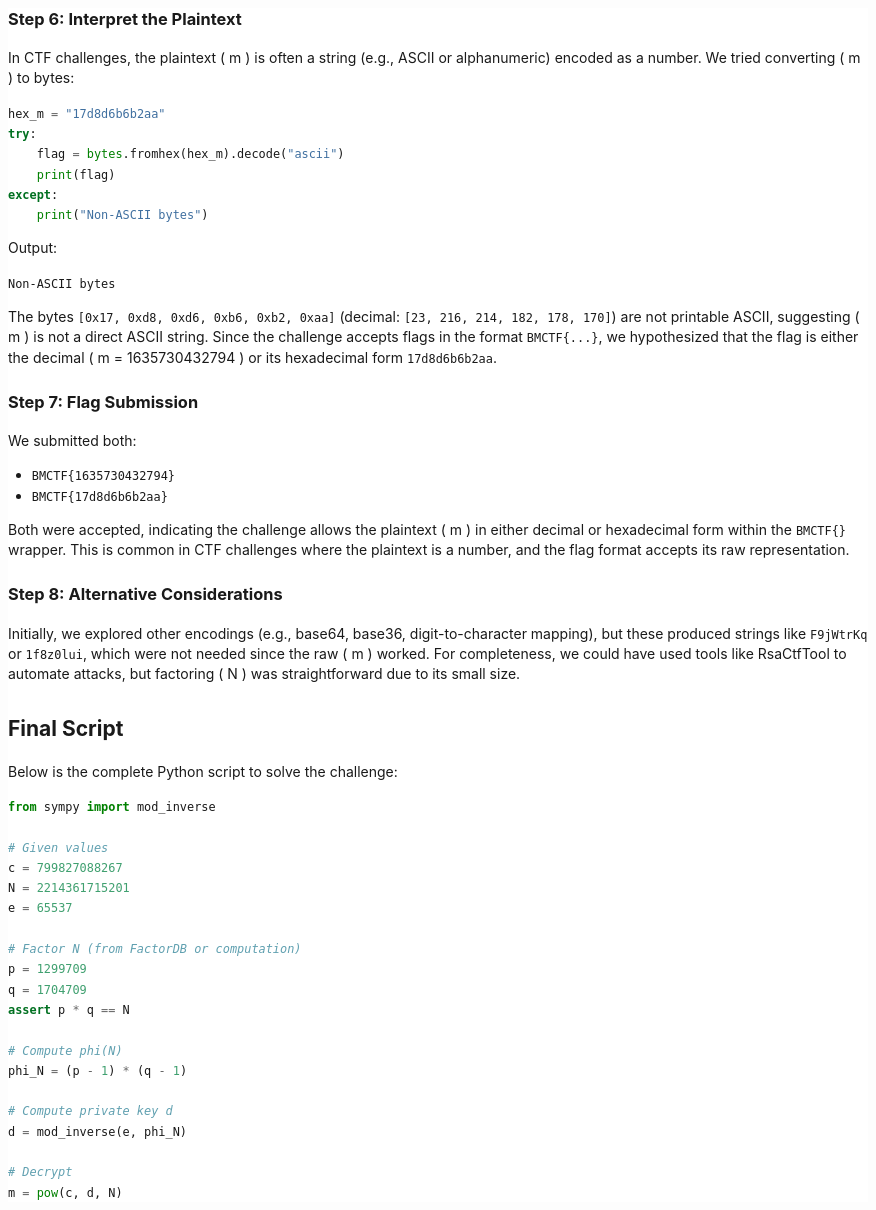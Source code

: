 ### Step 6: Interpret the Plaintext

In CTF challenges, the plaintext ( m ) is often a string (e.g., ASCII or alphanumeric) encoded as a number. We tried converting ( m ) to bytes:

```python
hex_m = "17d8d6b6b2aa"
try:
    flag = bytes.fromhex(hex_m).decode("ascii")
    print(flag)
except:
    print("Non-ASCII bytes")
```

Output:

```
Non-ASCII bytes
```

The bytes `[0x17, 0xd8, 0xd6, 0xb6, 0xb2, 0xaa]` (decimal: `[23, 216, 214, 182, 178, 170]`) are not printable ASCII, suggesting ( m ) is not a direct ASCII string. Since the challenge accepts flags in the format `BMCTF{...}`, we hypothesized that the flag is either the decimal ( m = 1635730432794 ) or its hexadecimal form `17d8d6b6b2aa`.

### Step 7: Flag Submission

We submitted both:

- `BMCTF{1635730432794}`
- `BMCTF{17d8d6b6b2aa}`

Both were accepted, indicating the challenge allows the plaintext ( m ) in either decimal or hexadecimal form within the `BMCTF{}` wrapper. This is common in CTF challenges where the plaintext is a number, and the flag format accepts its raw representation.

### Step 8: Alternative Considerations

Initially, we explored other encodings (e.g., base64, base36, digit-to-character mapping), but these produced strings like `F9jWtrKq` or `1f8z0lui`, which were not needed since the raw ( m ) worked. For completeness, we could have used tools like RsaCtfTool to automate attacks, but factoring ( N ) was straightforward due to its small size.

## Final Script

Below is the complete Python script to solve the challenge:

```python
from sympy import mod_inverse

# Given values
c = 799827088267
N = 2214361715201
e = 65537

# Factor N (from FactorDB or computation)
p = 1299709
q = 1704709
assert p * q == N

# Compute phi(N)
phi_N = (p - 1) * (q - 1)

# Compute private key d
d = mod_inverse(e, phi_N)

# Decrypt
m = pow(c, d, N)
```